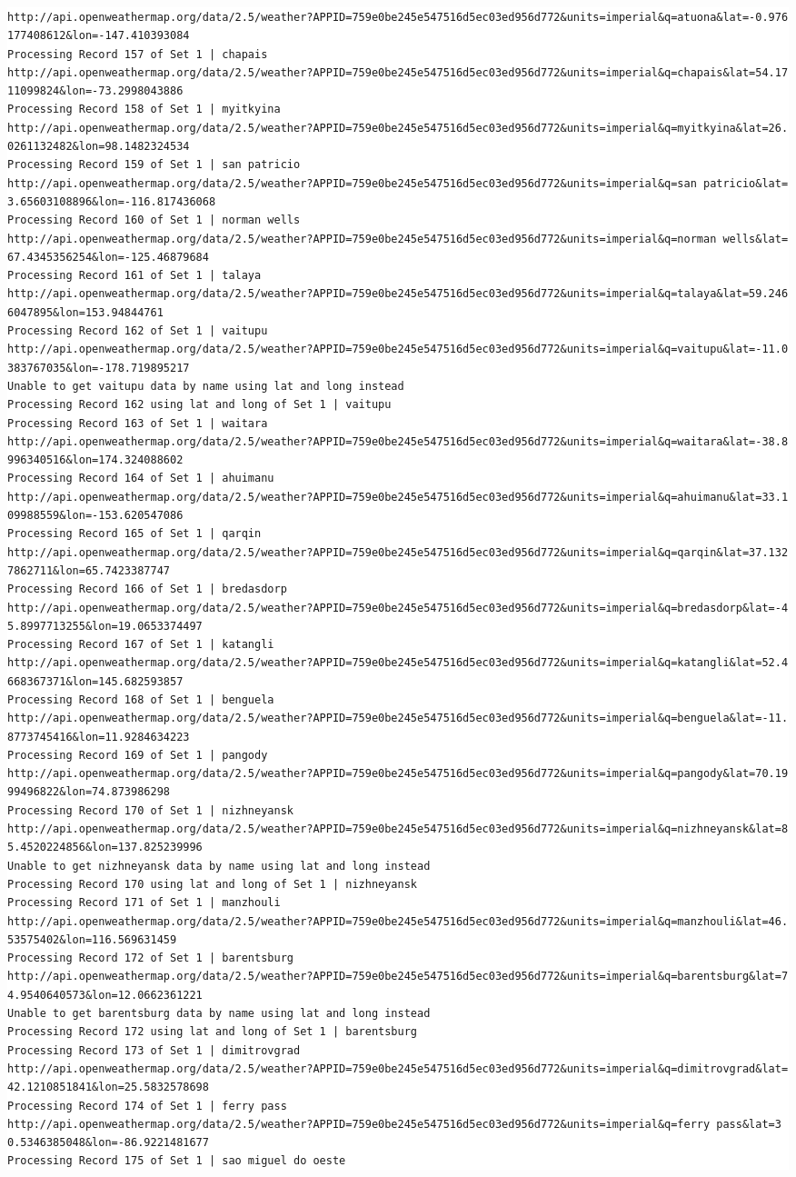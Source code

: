     http://api.openweathermap.org/data/2.5/weather?APPID=759e0be245e547516d5ec03ed956d772&units=imperial&q=atuona&lat=-0.976177408612&lon=-147.410393084
    Processing Record 157 of Set 1 | chapais
    http://api.openweathermap.org/data/2.5/weather?APPID=759e0be245e547516d5ec03ed956d772&units=imperial&q=chapais&lat=54.1711099824&lon=-73.2998043886
    Processing Record 158 of Set 1 | myitkyina
    http://api.openweathermap.org/data/2.5/weather?APPID=759e0be245e547516d5ec03ed956d772&units=imperial&q=myitkyina&lat=26.0261132482&lon=98.1482324534
    Processing Record 159 of Set 1 | san patricio
    http://api.openweathermap.org/data/2.5/weather?APPID=759e0be245e547516d5ec03ed956d772&units=imperial&q=san patricio&lat=3.65603108896&lon=-116.817436068
    Processing Record 160 of Set 1 | norman wells
    http://api.openweathermap.org/data/2.5/weather?APPID=759e0be245e547516d5ec03ed956d772&units=imperial&q=norman wells&lat=67.4345356254&lon=-125.46879684
    Processing Record 161 of Set 1 | talaya
    http://api.openweathermap.org/data/2.5/weather?APPID=759e0be245e547516d5ec03ed956d772&units=imperial&q=talaya&lat=59.2466047895&lon=153.94844761
    Processing Record 162 of Set 1 | vaitupu
    http://api.openweathermap.org/data/2.5/weather?APPID=759e0be245e547516d5ec03ed956d772&units=imperial&q=vaitupu&lat=-11.0383767035&lon=-178.719895217
    Unable to get vaitupu data by name using lat and long instead
    Processing Record 162 using lat and long of Set 1 | vaitupu
    Processing Record 163 of Set 1 | waitara
    http://api.openweathermap.org/data/2.5/weather?APPID=759e0be245e547516d5ec03ed956d772&units=imperial&q=waitara&lat=-38.8996340516&lon=174.324088602
    Processing Record 164 of Set 1 | ahuimanu
    http://api.openweathermap.org/data/2.5/weather?APPID=759e0be245e547516d5ec03ed956d772&units=imperial&q=ahuimanu&lat=33.109988559&lon=-153.620547086
    Processing Record 165 of Set 1 | qarqin
    http://api.openweathermap.org/data/2.5/weather?APPID=759e0be245e547516d5ec03ed956d772&units=imperial&q=qarqin&lat=37.1327862711&lon=65.7423387747
    Processing Record 166 of Set 1 | bredasdorp
    http://api.openweathermap.org/data/2.5/weather?APPID=759e0be245e547516d5ec03ed956d772&units=imperial&q=bredasdorp&lat=-45.8997713255&lon=19.0653374497
    Processing Record 167 of Set 1 | katangli
    http://api.openweathermap.org/data/2.5/weather?APPID=759e0be245e547516d5ec03ed956d772&units=imperial&q=katangli&lat=52.4668367371&lon=145.682593857
    Processing Record 168 of Set 1 | benguela
    http://api.openweathermap.org/data/2.5/weather?APPID=759e0be245e547516d5ec03ed956d772&units=imperial&q=benguela&lat=-11.8773745416&lon=11.9284634223
    Processing Record 169 of Set 1 | pangody
    http://api.openweathermap.org/data/2.5/weather?APPID=759e0be245e547516d5ec03ed956d772&units=imperial&q=pangody&lat=70.1999496822&lon=74.873986298
    Processing Record 170 of Set 1 | nizhneyansk
    http://api.openweathermap.org/data/2.5/weather?APPID=759e0be245e547516d5ec03ed956d772&units=imperial&q=nizhneyansk&lat=85.4520224856&lon=137.825239996
    Unable to get nizhneyansk data by name using lat and long instead
    Processing Record 170 using lat and long of Set 1 | nizhneyansk
    Processing Record 171 of Set 1 | manzhouli
    http://api.openweathermap.org/data/2.5/weather?APPID=759e0be245e547516d5ec03ed956d772&units=imperial&q=manzhouli&lat=46.53575402&lon=116.569631459
    Processing Record 172 of Set 1 | barentsburg
    http://api.openweathermap.org/data/2.5/weather?APPID=759e0be245e547516d5ec03ed956d772&units=imperial&q=barentsburg&lat=74.9540640573&lon=12.0662361221
    Unable to get barentsburg data by name using lat and long instead
    Processing Record 172 using lat and long of Set 1 | barentsburg
    Processing Record 173 of Set 1 | dimitrovgrad
    http://api.openweathermap.org/data/2.5/weather?APPID=759e0be245e547516d5ec03ed956d772&units=imperial&q=dimitrovgrad&lat=42.1210851841&lon=25.5832578698
    Processing Record 174 of Set 1 | ferry pass
    http://api.openweathermap.org/data/2.5/weather?APPID=759e0be245e547516d5ec03ed956d772&units=imperial&q=ferry pass&lat=30.5346385048&lon=-86.9221481677
    Processing Record 175 of Set 1 | sao miguel do oeste